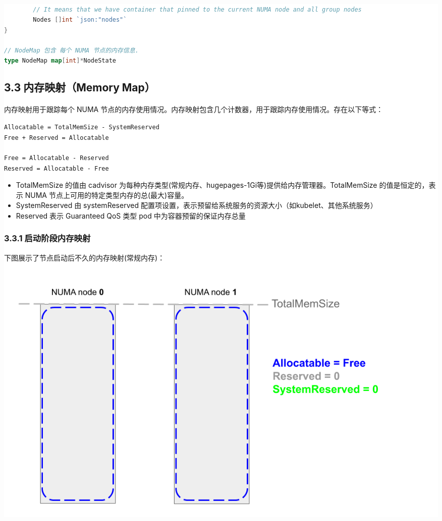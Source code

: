 ```Go
        // It means that we have container that pinned to the current NUMA node and all group nodes
        Nodes []int `json:"nodes"`
}

// NodeMap 包含 每个 NUMA 节点的内存信息.
type NodeMap map[int]*NodeState
```

## 3.3 内存映射（Memory Map）

内存映射用于跟踪每个 NUMA 节点的内存使用情况。内存映射包含几个计数器，用于跟踪内存使用情况。存在以下等式：

```Shell
Allocatable = TotalMemSize - SystemReserved
Free + Reserved = Allocatable

Free = Allocatable - Reserved 
Reserved = Allocatable - Free
```

- TotalMemSize 的值由 cadvisor 为每种内存类型(常规内存、hugepages-1Gi等)提供给内存管理器。TotalMemSize 的值是恒定的，表示 NUMA 节点上可用的特定类型内存的总(最大)容量。
- SystemReserved 由 systemReserved 配置项设置，表示预留给系统服务的资源大小（如kubelet、其他系统服务）
- Reserved 表示  Guaranteed  QoS 类型 pod 中为容器预留的保证内存总量

### 3.3.1 启动阶段内存映射

下图展示了节点启动后不久的内存映射(常规内存)：

![mapping1](/contents/kubelet-memory-manager/figure5.png)
